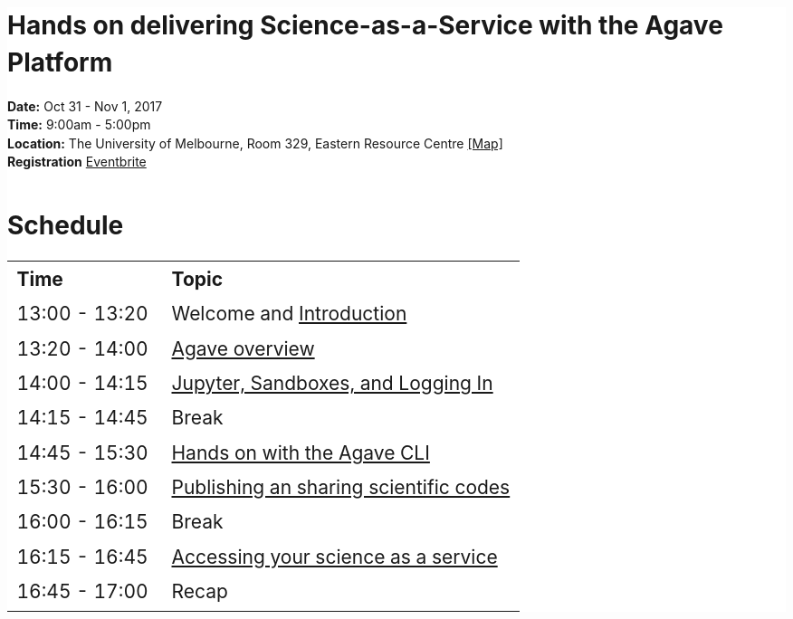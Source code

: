 
# Hands on delivering Science-as-a-Service with the Agave Platform

**Date:** Oct 31 - Nov 1, 2017  
**Time:** 9:00am - 5:00pm  
**Location:** The University of Melbourne, Room 329, Eastern Resource Centre
[[Map]](https://www.eventbrite.com.au/e/agave-developer-training-workshop-tickets-37794994847#map-target)  
**Registration** [Eventbrite](https://www.eventbrite.com.au/e/agave-developer-training-workshop-tickets-37794994847)

# Schedule  

<table class="tg" style="width: 100%">
  <tr>
    <th class="tg-yw4l" style="min-width: 150px; font-size: 1.5em; text-align:left; ">Time</th>
    <th class="tg-yw4l" style="min-width: 150px; font-size: 1.5em; text-align:left; ">Topic</th>
  </tr>
  <tr>
    <td class="tg-yw4l" style="text-align:left; min-width: 150px; font-size: 1.5em;">13:00 - 13:20</td>
    <td class="tg-yw4l" style="text-align:left; min-width: 150px; font-size: 1.5em;">Welcome and <a href="Introduction.ipynb">Introduction</a> </td>
  </tr>
  <tr>
    <td class="tg-yw4l" style="text-align:left; min-width: 150px; font-size: 1.5em;">13:20 - 14:00</td>
    <td class="tg-yw4l" style="text-align:left; min-width: 150px; font-size: 1.5em;"> <a href="Agave_Overview.pdf" target="_blank">Agave overview </td>
  </tr>
  <tr>
    <td class="tg-yw4l" style="text-align:left; min-width: 150px; font-size: 1.5em;">14:00 - 14:15</td>
    <td class="tg-yw4l" style="text-align:left; min-width: 150px; font-size: 1.5em;"><a href="Jupyter%2C%20Sandboxes%2C%20and%20Logging%20In.ipynb">Jupyter, Sandboxes, and Logging In</a> </td>
  </tr>
  <tr>
    <td class="tg-yw4l" style="text-align:left; min-width: 150px; font-size: 1.5em;">14:15 - 14:45</td>
    <td class="tg-yw4l" style="text-align:left; min-width: 150px; font-size: 1.5em;">Break</td>
  </tr>
  <tr>
    <td class="tg-yw4l" style="text-align:left; min-width: 150px; font-size: 1.5em;">14:45 - 15:30</td>
    <td class="tg-yw4l" style="text-align:left; min-width: 150px; font-size: 1.5em;"><a href="Hands%20on%20with%20the%20Agave%20CLI.ipynb">Hands on with the Agave CLI</a></td>
  </tr>
  <tr>
    <td class="tg-yw4l" style="text-align:left; min-width: 150px; font-size: 1.5em;">15:30 - 16:00</td>
    <td class="tg-yw4l" style="text-align:left; min-width: 150px; font-size: 1.5em;"><a href="Publishing%20an%20sharing%20scientific%20codes.ipynb">Publishing an sharing scientific codes</a></td>
  </tr>
  <tr>
    <td class="tg-yw4l" style="text-align:left; min-width: 150px; font-size: 1.5em;">16:00 - 16:15</td>
    <td class="tg-yw4l" style="text-align:left; min-width: 150px; font-size: 1.5em;">Break</td>
  </tr>
  <tr>
    <td class="tg-yw4l" style="text-align:left; min-width: 150px; font-size: 1.5em;">16:15 - 16:45</td>
    <td class="tg-yw4l" style="text-align:left; min-width: 150px; font-size: 1.5em;"><a href="Accessing%20your%20science%20as%20a%20service.ipynb">Accessing your science as a service</a></td>
  </tr>
  <tr>
    <td class="tg-yw4l" style="text-align:left; min-width: 150px; font-size: 1.5em;">16:45 - 17:00</td>
    <td class="tg-yw4l" style="text-align:left; min-width: 150px; font-size: 1.5em;">Recap</td>
  </tr>
</table>
